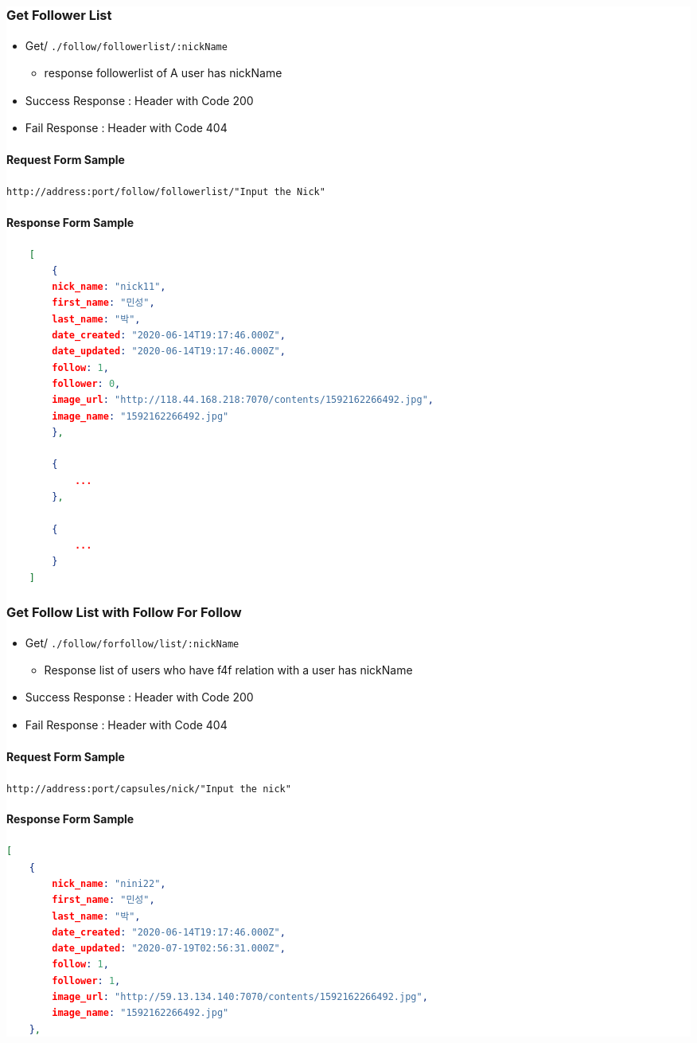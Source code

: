 ### Get Follower List
    
- Get/ `./follow/followerlist/:nickName`
    - response followerlist of A user has nickName 

- Success Response : Header with Code 200
- Fail Response : Header with Code 404

#### Request Form Sample
    
```
http://address:port/follow/followerlist/"Input the Nick"
```

#### Response Form Sample
```json
    [
        {
        nick_name: "nick11",
        first_name: "민성",
        last_name: "박",
        date_created: "2020-06-14T19:17:46.000Z",
        date_updated: "2020-06-14T19:17:46.000Z",
        follow: 1,
        follower: 0,
        image_url: "http://118.44.168.218:7070/contents/1592162266492.jpg",
        image_name: "1592162266492.jpg"
        },

        {
            ...
        },

        {
            ...
        }
    ]
```

### Get Follow List with Follow For Follow
    
- Get/ `./follow/forfollow/list/:nickName`
    - Response list of users who have f4f relation with a user has nickName

- Success Response : Header with Code 200
- Fail Response : Header with Code 404

#### Request Form Sample
    
```
http://address:port/capsules/nick/"Input the nick"
```

#### Response Form Sample
```json
[
    {
        nick_name: "nini22",
        first_name: "민성",
        last_name: "박",
        date_created: "2020-06-14T19:17:46.000Z",
        date_updated: "2020-07-19T02:56:31.000Z",
        follow: 1,
        follower: 1,
        image_url: "http://59.13.134.140:7070/contents/1592162266492.jpg",
        image_name: "1592162266492.jpg"
    },
```